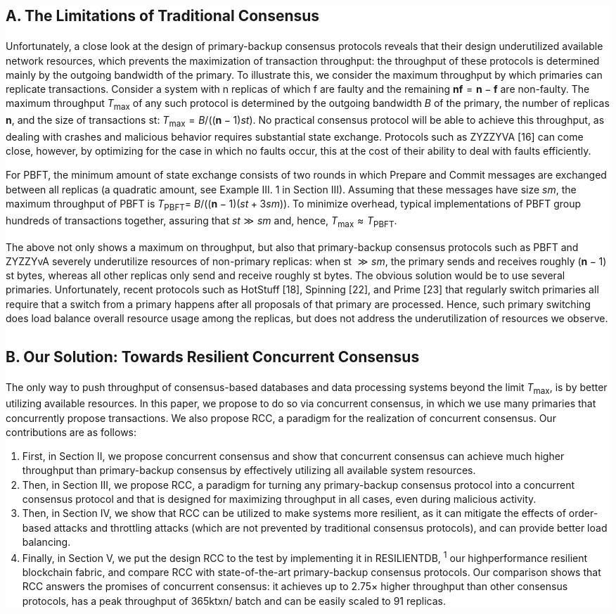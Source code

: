 ## A. The Limitations of Traditional Consensus

Unfortunately, a close look at the design of primary-backup consensus protocols reveals that their design underutilized available network resources, which prevents the maximization of transaction throughput: the throughput of these protocols is determined mainly by the outgoing bandwidth of the primary. To illustrate this, we consider the maximum throughput by which primaries can replicate transactions. Consider a system with $\mathrm{n}$ replicas of which $\mathrm{f}$ are faulty and the remaining $\mathbf{n f}=\mathbf{n}-\mathbf{f}$ are non-faulty. The maximum throughput $T_{\max }$ of any such protocol is determined by the outgoing bandwidth $B$ of the primary, the number of replicas $\mathbf{n}$, and the size of transactions st: $T_{\max }=B /((\mathbf{n}-1) s t)$. No practical consensus protocol will be able to achieve this throughput, as dealing with crashes and malicious behavior requires substantial state exchange. Protocols such as ZYZZYVA [16] can come close, however, by optimizing for the case in which no faults occur, this at the cost of their ability to deal with faults efficiently.

For PBFT, the minimum amount of state exchange consists of two rounds in which Prepare and Commit messages
are exchanged between all replicas (a quadratic amount, see Example III. 1 in Section III). Assuming that these messages have size $s m$, the maximum throughput of PBFT is $T_{\mathrm{PBFT}}=$ $B /((\mathbf{n}-1)(s t+3 s m))$. To minimize overhead, typical implementations of PBFT group hundreds of transactions together, assuring that $s t \gg s m$ and, hence, $T_{\max } \approx T_{\mathrm{PBFT}}$.

The above not only shows a maximum on throughput, but also that primary-backup consensus protocols such as PBFT and ZYZZYvA severely underutilize resources of non-primary replicas: when st $\gg s m$, the primary sends and receives roughly $(\mathbf{n}-1)$ st bytes, whereas all other replicas only send and receive roughly st bytes. The obvious solution would be to use several primaries. Unfortunately, recent protocols such as HotStuff [18], Spinning [22], and Prime [23] that regularly switch primaries all require that a switch from a primary happens after all proposals of that primary are processed. Hence, such primary switching does load balance overall resource usage among the replicas, but does not address the underutilization of resources we observe.

## B. Our Solution: Towards Resilient Concurrent Consensus

The only way to push throughput of consensus-based databases and data processing systems beyond the limit $T_{\max }$, is by better utilizing available resources. In this paper, we propose to do so via concurrent consensus, in which we use many primaries that concurrently propose transactions. We also propose RCC, a paradigm for the realization of concurrent consensus. Our contributions are as follows:

1) First, in Section II, we propose concurrent consensus and show that concurrent consensus can achieve much higher throughput than primary-backup consensus by effectively utilizing all available system resources.
2) Then, in Section III, we propose RCC, a paradigm for turning any primary-backup consensus protocol into a concurrent consensus protocol and that is designed for maximizing throughput in all cases, even during malicious activity.
3) Then, in Section IV, we show that RCC can be utilized to make systems more resilient, as it can mitigate the effects of order-based attacks and throttling attacks (which are not prevented by traditional consensus protocols), and can provide better load balancing.
4) Finally, in Section V, we put the design RCC to the test by implementing it in RESILIENTDB, ${ }^{1}$ our highperformance resilient blockchain fabric, and compare RCC with state-of-the-art primary-backup consensus protocols. Our comparison shows that RCC answers the promises of concurrent consensus: it achieves up to $2.75 \times$ higher throughput than other consensus protocols, has a peak throughput of $365 \mathrm{ktxn} /$ batch and can be easily scaled to 91 replicas.


[^0]:    A brief announcement of this work was presented at the 33rd International Symposium on Distributed Computing (DISC 2019) [1].
[^1]:    ${ }^{1}$ RESILIENTDB is open-sourced and available at https://resilientdb.com.